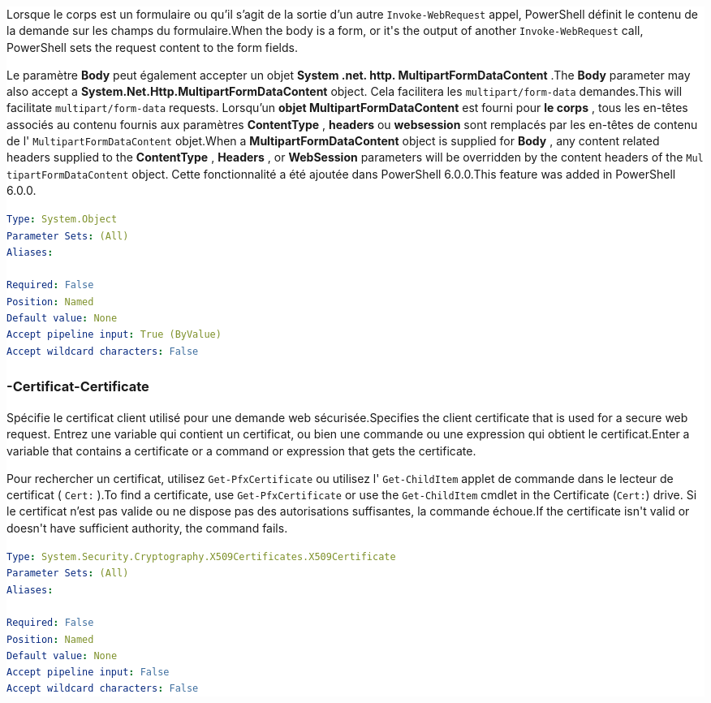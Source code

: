 <span data-ttu-id="7bdf5-182">Lorsque le corps est un formulaire ou qu’il s’agit de la sortie d’un autre `Invoke-WebRequest` appel, PowerShell définit le contenu de la demande sur les champs du formulaire.</span><span class="sxs-lookup"><span data-stu-id="7bdf5-182">When the body is a form, or it's the output of another `Invoke-WebRequest` call, PowerShell sets the request content to the form fields.</span></span>

<span data-ttu-id="7bdf5-183">Le paramètre **Body** peut également accepter un objet **System .net. http. MultipartFormDataContent** .</span><span class="sxs-lookup"><span data-stu-id="7bdf5-183">The **Body** parameter may also accept a **System.Net.Http.MultipartFormDataContent** object.</span></span> <span data-ttu-id="7bdf5-184">Cela facilitera les `multipart/form-data` demandes.</span><span class="sxs-lookup"><span data-stu-id="7bdf5-184">This will facilitate `multipart/form-data` requests.</span></span> <span data-ttu-id="7bdf5-185">Lorsqu’un **objet MultipartFormDataContent** est fourni pour **le corps** , tous les en-têtes associés au contenu fournis aux paramètres **ContentType** , **headers** ou **websession** sont remplacés par les en-têtes de contenu de l' `MultipartFormDataContent` objet.</span><span class="sxs-lookup"><span data-stu-id="7bdf5-185">When a **MultipartFormDataContent** object is supplied for **Body** , any content related headers supplied to the **ContentType** , **Headers** , or **WebSession** parameters will be overridden by the content headers of the `MultipartFormDataContent` object.</span></span> <span data-ttu-id="7bdf5-186">Cette fonctionnalité a été ajoutée dans PowerShell 6.0.0.</span><span class="sxs-lookup"><span data-stu-id="7bdf5-186">This feature was added in PowerShell 6.0.0.</span></span>

```yaml
Type: System.Object
Parameter Sets: (All)
Aliases:

Required: False
Position: Named
Default value: None
Accept pipeline input: True (ByValue)
Accept wildcard characters: False
```

### <span data-ttu-id="7bdf5-187">-Certificat</span><span class="sxs-lookup"><span data-stu-id="7bdf5-187">-Certificate</span></span>

<span data-ttu-id="7bdf5-188">Spécifie le certificat client utilisé pour une demande web sécurisée.</span><span class="sxs-lookup"><span data-stu-id="7bdf5-188">Specifies the client certificate that is used for a secure web request.</span></span> <span data-ttu-id="7bdf5-189">Entrez une variable qui contient un certificat, ou bien une commande ou une expression qui obtient le certificat.</span><span class="sxs-lookup"><span data-stu-id="7bdf5-189">Enter a variable that contains a certificate or a command or expression that gets the certificate.</span></span>

<span data-ttu-id="7bdf5-190">Pour rechercher un certificat, utilisez `Get-PfxCertificate` ou utilisez l' `Get-ChildItem` applet de commande dans le lecteur de certificat ( `Cert:` ).</span><span class="sxs-lookup"><span data-stu-id="7bdf5-190">To find a certificate, use `Get-PfxCertificate` or use the `Get-ChildItem` cmdlet in the Certificate (`Cert:`) drive.</span></span> <span data-ttu-id="7bdf5-191">Si le certificat n’est pas valide ou ne dispose pas des autorisations suffisantes, la commande échoue.</span><span class="sxs-lookup"><span data-stu-id="7bdf5-191">If the certificate isn't valid or doesn't have sufficient authority, the command fails.</span></span>

```yaml
Type: System.Security.Cryptography.X509Certificates.X509Certificate
Parameter Sets: (All)
Aliases:

Required: False
Position: Named
Default value: None
Accept pipeline input: False
Accept wildcard characters: False
```
